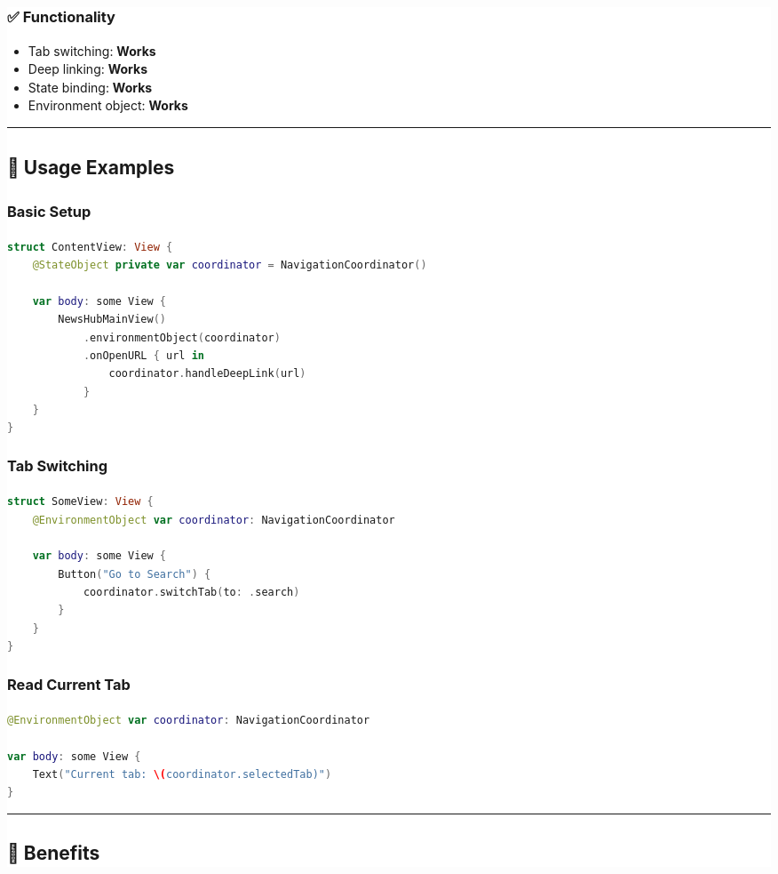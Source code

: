 ### ✅ Functionality
- Tab switching: **Works**
- Deep linking: **Works**
- State binding: **Works**
- Environment object: **Works**

---

## 📝 Usage Examples

### Basic Setup
```swift
struct ContentView: View {
    @StateObject private var coordinator = NavigationCoordinator()
    
    var body: some View {
        NewsHubMainView()
            .environmentObject(coordinator)
            .onOpenURL { url in
                coordinator.handleDeepLink(url)
            }
    }
}
```

### Tab Switching
```swift
struct SomeView: View {
    @EnvironmentObject var coordinator: NavigationCoordinator
    
    var body: some View {
        Button("Go to Search") {
            coordinator.switchTab(to: .search)
        }
    }
}
```

### Read Current Tab
```swift
@EnvironmentObject var coordinator: NavigationCoordinator

var body: some View {
    Text("Current tab: \(coordinator.selectedTab)")
}
```

---

## 🚀 Benefits
